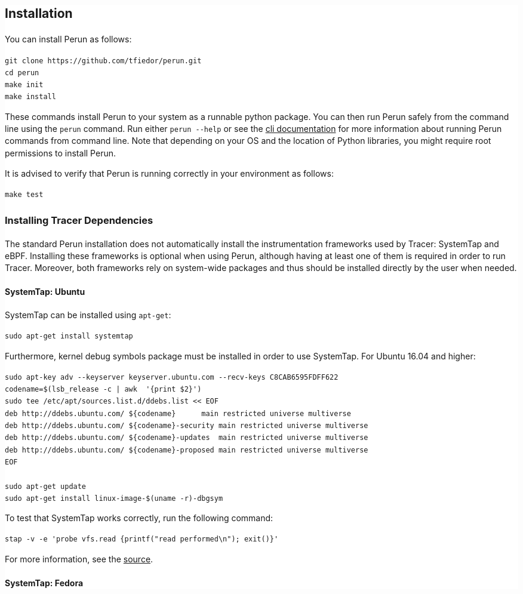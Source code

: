 Installation
------------

You can install Perun as follows:

    git clone https://github.com/tfiedor/perun.git
    cd perun
    make init
    make install

These commands install Perun to your system as a runnable python package. You can then run Perun
safely from the command line using the `perun` command. Run either `perun --help` or see the [cli
documentation](https://tfiedor.github.io/perun/cli.html) for more information about running Perun
commands from command line. Note that depending on your OS and the location of Python libraries, you
might require root permissions to install Perun.

It is advised to verify that Perun is running correctly in your environment as follows:

    make test

### Installing Tracer Dependencies

The standard Perun installation does not automatically install the instrumentation frameworks
used by Tracer: SystemTap and eBPF. Installing these frameworks is optional when using Perun, 
although having at least one of them is required in order to run Tracer. Moreover, both frameworks 
rely on system-wide packages and thus should be installed directly by the user when needed.

#### SystemTap: Ubuntu

SystemTap can be installed using `apt-get`:

    sudo apt-get install systemtap

Furthermore, kernel debug symbols package must be installed in order to use SystemTap. For Ubuntu
16.04 and higher:

    sudo apt-key adv --keyserver keyserver.ubuntu.com --recv-keys C8CAB6595FDFF622 
    codename=$(lsb_release -c | awk  '{print $2}')
    sudo tee /etc/apt/sources.list.d/ddebs.list << EOF
    deb http://ddebs.ubuntu.com/ ${codename}      main restricted universe multiverse
    deb http://ddebs.ubuntu.com/ ${codename}-security main restricted universe multiverse
    deb http://ddebs.ubuntu.com/ ${codename}-updates  main restricted universe multiverse
    deb http://ddebs.ubuntu.com/ ${codename}-proposed main restricted universe multiverse
    EOF

    sudo apt-get update
    sudo apt-get install linux-image-$(uname -r)-dbgsym

To test that SystemTap works correctly, run the following command:

    stap -v -e 'probe vfs.read {printf("read performed\n"); exit()}'

For more information, see the [source](https://wiki.ubuntu.com/Kernel/Systemtap).

#### SystemTap: Fedora
